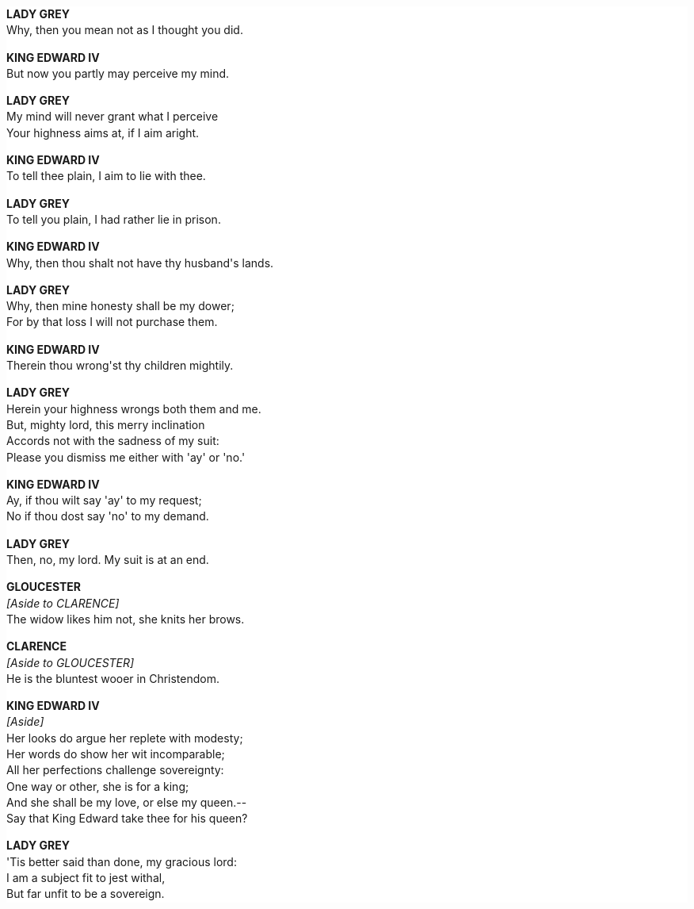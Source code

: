 **LADY GREY**  
Why, then you mean not as I thought you did.

**KING EDWARD IV**  
But now you partly may perceive my mind.

**LADY GREY**  
My mind will never grant what I perceive  
Your highness aims at, if I aim aright.

**KING EDWARD IV**  
To tell thee plain, I aim to lie with thee.

**LADY GREY**  
To tell you plain, I had rather lie in prison.

**KING EDWARD IV**  
Why, then thou shalt not have thy husband's lands.

**LADY GREY**  
Why, then mine honesty shall be my dower;  
For by that loss I will not purchase them.

**KING EDWARD IV**  
Therein thou wrong'st thy children mightily.

**LADY GREY**  
Herein your highness wrongs both them and me.  
But, mighty lord, this merry inclination  
Accords not with the sadness of my suit:  
Please you dismiss me either with 'ay' or 'no.'

**KING EDWARD IV**  
Ay, if thou wilt say 'ay' to my request;  
No if thou dost say 'no' to my demand.

**LADY GREY**  
Then, no, my lord. My suit is at an end.

**GLOUCESTER**  
*\[Aside to CLARENCE]*  
The widow likes him not, she knits her brows.

**CLARENCE**  
*\[Aside to GLOUCESTER]*  
He is the bluntest wooer in Christendom.

**KING EDWARD IV**  
*\[Aside]*  
Her looks do argue her replete with modesty;  
Her words do show her wit incomparable;  
All her perfections challenge sovereignty:  
One way or other, she is for a king;  
And she shall be my love, or else my queen.--  
Say that King Edward take thee for his queen?

**LADY GREY**  
'Tis better said than done, my gracious lord:  
I am a subject fit to jest withal,  
But far unfit to be a sovereign.
